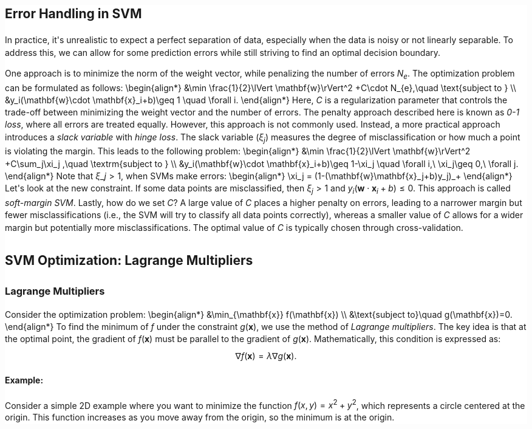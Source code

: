 ## Error Handling in SVM
In practice, it's unrealistic to expect a perfect separation of data, especially when the data is noisy or not linearly separable. To address this, we can allow for some prediction errors while still striving to find an optimal decision boundary.

One approach is to minimize the norm of the weight vector, while penalizing the number of errors $N_e$. The optimization problem can be formulated as follows:
\begin{align*}
	&\min \frac{1}{2}\lVert \mathbf{w}\rVert^2 +C\cdot N_{e},\quad \text{subject to } \\\\
	&y_i(\mathbf{w}\cdot \mathbf{x}_i+b)\geq 1 \quad \forall i.
\end{align*}
Here, $C$ is a regularization parameter that controls the trade-off between minimizing the weight vector and the number of errors. The penalty approach described here is known as _0-1 loss_, where all errors are treated equally. However, this approach is not commonly used. Instead, a more practical approach introduces a _slack variable_ with _hinge loss_. The slack variable ($\xi_j$) measures the degree of misclassification or how much a point is violating the margin. This leads to the following problem:
\begin{align*}
	&\min \frac{1}{2}\lVert \mathbf{w}\rVert^2 +C\sum\_j\xi_j ,\quad \textrm{subject to } \\\\
	&y_i(\mathbf{w}\cdot \mathbf{x}\_i+b)\geq 1-\xi_j \quad \forall i,\ \xi_j\geq 0,\ \forall j.
\end{align*}
Note that $\xi\_j>1$, when SVMs make errors:
\begin{align*}
	\xi\_j = (1-(\mathbf{w}\mathbf{x}\_j+b)y\_j)\_+
\end{align*}
Let's look at the new constraint. If some data points are misclassified, then $\xi_j>1$ and $y_i(\mathbf{w}\cdot \mathbf{x}_i+b)\leq 0$. This approach is called *soft-margin SVM*. Lastly, how do we set $C$? A large value of $C$ places a higher penalty on errors, leading to a narrower margin but fewer misclassifications (i.e.,  the SVM will try to classify all data points correctly), whereas a smaller value of $C$ allows for a wider margin but potentially more misclassifications. The optimal value of $C$ is typically chosen through cross-validation.


## SVM Optimization: Lagrange Multipliers

### Lagrange Multipliers

Consider the optimization problem:
\begin{align*}
&\min_{\mathbf{x}} f(\mathbf{x}) \\\\
&\text{subject to}\quad g(\mathbf{x})=0.
\end{align*}
To find the minimum of $f$ under the constraint $g(\mathbf{x})$, we use the method of _Lagrange multipliers_. The key idea is that at the optimal point, the gradient of $f(\mathbf{x})$ must be parallel to the gradient of $g(\mathbf{x})$. Mathematically, this condition is expressed as: 
$$\nabla f(\mathbf{x}) = \lambda\nabla g(\mathbf{x}).$$

#### Example:
Consider a simple 2D example where you want to minimize the function $f(x,y)=x^2+y^2$, which represents a circle centered at the origin. This function increases as you move away from the origin, so the minimum is at the origin. 

